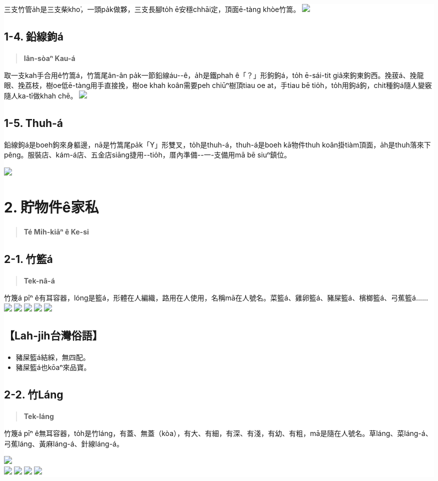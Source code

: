 三支竹管a̍h是三支柴kho͘，一頭pa̍k做夥，三支長腳to̍h ē安穩chhāi定，頂面ē-tàng khòe竹篙。
![](../too5/08/8-5-1-3-1.三腳馬.jpg) 

## 1-4. 鉛線鉤á
> **Iân-sòaⁿ Kau-á**

取一支kah手合用ê竹篙á，竹篙尾ân-ân pa̍k一節鉛線áu--ê，a̍h是鐵phah ê「？」形鉤鉤á，to̍h ē-sái-tit giâ來鉤東鉤西。挽菝á、挽龍眼、挽荔枝，樹oe低ē-tàng用手直接挽，樹oe khah koân需要peh chiūⁿ樹頂tiau oe at，手tiau bē tio̍h，to̍h用鉤á鉤，chit種鉤á隨人變竅隨人ka-tī做khah chē。
![](../too5/08/8-5-1-4-1.鉛線鉤仔.jpg) 

## 1-5. Thuh-á

鉛線鉤á是boeh鉤來身軀邊，nā是竹篙尾pa̍k「Y」形雙叉，to̍h是thuh-á，thuh-á是boeh kā物件thuh koân掛tiàm頂面，a̍h是thuh落來下pêng。服裝店、kám-á店、五金店siāng捷用--tio̍h，厝內準備--一-支備用mā bē siuⁿ鎮位。

![](../too5/08/8-5-1-5-1.Thuh仔.jpg) 

# 2. 貯物件ê家私
> **Té Mi̍h-kiāⁿ ê Ke-si**

## 2-1. 竹籃á
> **Tek-nâ-á**

竹篾á pīⁿ ê有耳容器，lóng是籃á，形體在人編織，路用在人使用，名稱mā在人號名。菜籃á、雞卵籃á、豬屎籃á、檳榔籃á、弓蕉籃á‥‥‥
![](../too5/08/8-5-2-1-2.竹籃仔.jpg) 
![](../too5/08/8-5-2-1-3.點心籃仔竹塘.jpg) 
![](../too5/08/8-5-2-1-4.雞卵籃仔竹塘.jpg) 
![](../too5/08/8-5-2-1-5.果子籃仔.jpg) 
![](../too5/08/8-5-2-1-6.竹籃仔.jpg) 

## 【Lah-jih台灣俗語】
- 豬屎籃á結綵，無四配。
- 豬屎籃á也kōaⁿ來品寶。


## 2-2. 竹Láng
> **Tek-láng**

竹篾á pīⁿ ê無耳容器，to̍h是竹láng，有蓋、無蓋（kòa），有大、有細，有深、有淺，有幼、有粗，mā是隨在人號名。草láng、菜láng-á、弓蕉láng、黃麻láng-á、針線láng-á。

![](../too5/08/8-5-2-2-1.竹籠.jpg)  
![](../too5/08/8-5-2-2-2.竹籠.jpg) 
![](../too5/08/8-5-2-2-3.竹籠.jpg) 
![](../too5/08/8-5-2-2-4.竹籠.jpg) 
![](../too5/08/8-5-2-2-5.竹籠.jpg) 
